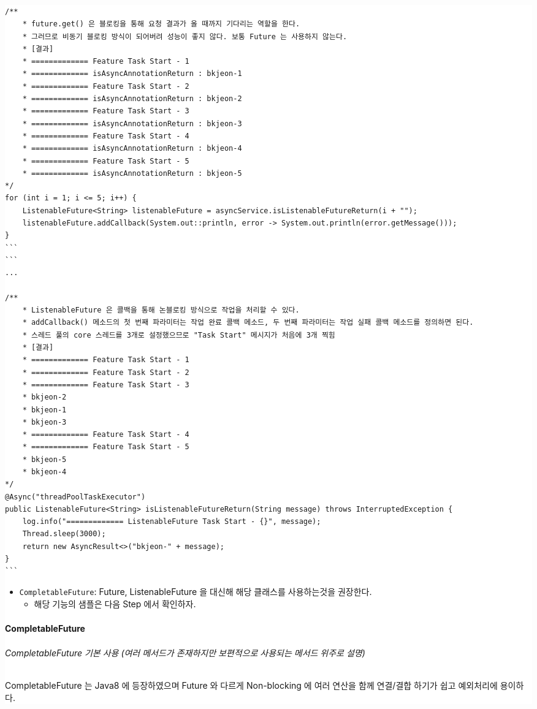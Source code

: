     /**
        * future.get() 은 블로킹을 통해 요청 결과가 올 때까지 기다리는 역할을 한다.
        * 그러므로 비동기 블로킹 방식이 되어버려 성능이 좋지 않다. 보통 Future 는 사용하지 않는다.
        * [결과]
        * ============= Feature Task Start - 1
        * ============= isAsyncAnnotationReturn : bkjeon-1
        * ============= Feature Task Start - 2
        * ============= isAsyncAnnotationReturn : bkjeon-2
        * ============= Feature Task Start - 3
        * ============= isAsyncAnnotationReturn : bkjeon-3
        * ============= Feature Task Start - 4
        * ============= isAsyncAnnotationReturn : bkjeon-4
        * ============= Feature Task Start - 5
        * ============= isAsyncAnnotationReturn : bkjeon-5
    */    
    for (int i = 1; i <= 5; i++) {
        ListenableFuture<String> listenableFuture = asyncService.isListenableFutureReturn(i + "");
        listenableFuture.addCallback(System.out::println, error -> System.out.println(error.getMessage()));
    }    
    ```     
    ```
    ...

    /**
        * ListenableFuture 은 콜백을 통해 논블로킹 방식으로 작업을 처리할 수 있다.
        * addCallback() 메소드의 첫 번째 파라미터는 작업 완료 콜백 메소드, 두 번째 파라미터는 작업 실패 콜백 메소드를 정의하면 된다.
        * 스레드 풀의 core 스레드를 3개로 설정했으므로 "Task Start" 메시지가 처음에 3개 찍힘
        * [결과]
        * ============= Feature Task Start - 1
        * ============= Feature Task Start - 2
        * ============= Feature Task Start - 3
        * bkjeon-2
        * bkjeon-1
        * bkjeon-3
        * ============= Feature Task Start - 4
        * ============= Feature Task Start - 5
        * bkjeon-5
        * bkjeon-4
    */    
    @Async("threadPoolTaskExecutor")
    public ListenableFuture<String> isListenableFutureReturn(String message) throws InterruptedException {
        log.info("============= ListenableFuture Task Start - {}", message);
        Thread.sleep(3000);
        return new AsyncResult<>("bkjeon-" + message);
    }    
    ```     
  - `CompletableFuture`: Future, ListenableFuture 을 대신해 해당 클래스를 사용하는것을 권장한다.
    - 해당 기능의 샘플은 다음 Step 에서 확인하자.

#### CompletableFuture 
###### CompletableFuture 기본 사용 (여러 메서드가 존재하지만 보편적으로 사용되는 메서드 위주로 설명)
CompletableFuture 는 Java8 에 등장하였으며 Future 와 다르게 Non-blocking 에 여러 연산을 함께 연결/결합 하기가 쉽고 예외처리에 용이하다.      
     
